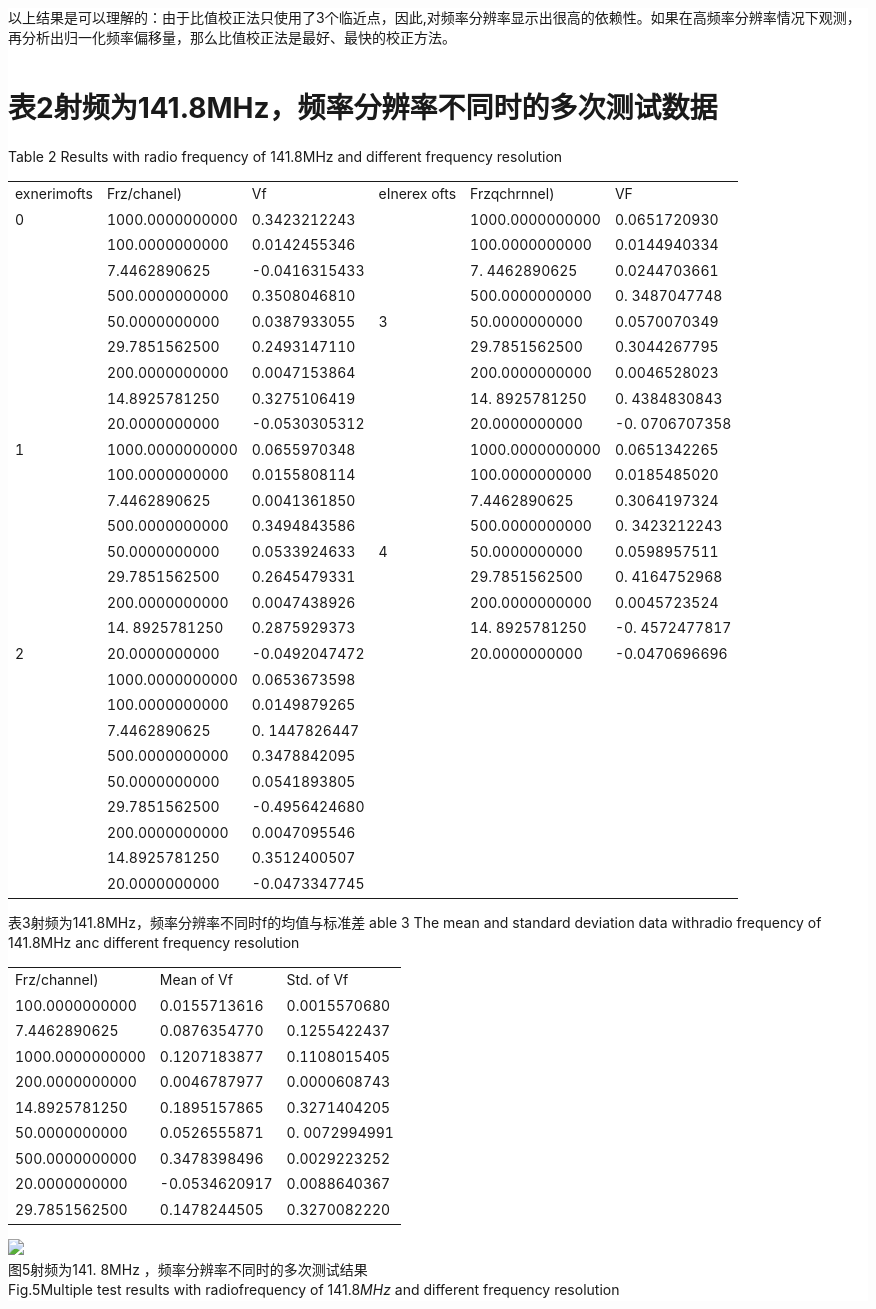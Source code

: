 以上结果是可以理解的：由于比值校正法只使用了3个临近点，因此,对频率分辨率显示出很高的依赖性。如果在高频率分辨率情况下观测，再分析出归一化频率偏移量，那么比值校正法是最好、最快的校正方法。

# 表2射频为141.8MHz，频率分辨率不同时的多次测试数据

Table 2 Results with radio frequency of 141.8MHz and different frequency resolution   

<html><body><table><tr><td>exnerimofts</td><td>Frz/chanel)</td><td>Vf</td><td>eInerex ofts</td><td>Frzqchrnnel)</td><td>VF</td></tr><tr><td rowspan="8">0</td><td>1000.0000000000</td><td>0.3423212243</td><td></td><td>1000.0000000000</td><td>0.0651720930</td></tr><tr><td>100.0000000000</td><td>0.0142455346</td><td></td><td>100.0000000000</td><td>0.0144940334</td></tr><tr><td>7.4462890625</td><td>-0.0416315433</td><td></td><td>7. 4462890625</td><td>0.0244703661</td></tr><tr><td>500.0000000000</td><td>0.3508046810</td><td></td><td>500.0000000000</td><td>0. 3487047748</td></tr><tr><td>50.0000000000</td><td>0.0387933055</td><td>3</td><td>50.0000000000</td><td>0.0570070349</td></tr><tr><td>29.7851562500</td><td>0.2493147110</td><td></td><td>29.7851562500</td><td>0.3044267795</td></tr><tr><td>200.0000000000</td><td>0.0047153864</td><td></td><td>200.0000000000</td><td>0.0046528023</td></tr><tr><td>14.8925781250</td><td>0.3275106419</td><td></td><td>14. 8925781250</td><td>0. 4384830843</td></tr><tr><td></td><td>20.0000000000</td><td>-0.0530305312</td><td></td><td>20.0000000000</td><td>-0. 0706707358</td></tr><tr><td rowspan="8">1</td><td>1000.0000000000</td><td>0.0655970348</td><td></td><td>1000.0000000000</td><td>0.0651342265</td></tr><tr><td>100.0000000000</td><td>0.0155808114</td><td></td><td>100.0000000000</td><td>0.0185485020</td></tr><tr><td>7.4462890625</td><td>0.0041361850</td><td></td><td>7.4462890625</td><td>0.3064197324</td></tr><tr><td>500.0000000000</td><td>0.3494843586</td><td></td><td>500.0000000000</td><td>0. 3423212243</td></tr><tr><td>50.0000000000</td><td>0.0533924633</td><td>4</td><td>50.0000000000</td><td>0.0598957511</td></tr><tr><td>29.7851562500</td><td>0.2645479331</td><td></td><td>29.7851562500</td><td>0. 4164752968</td></tr><tr><td>200.0000000000</td><td>0.0047438926</td><td></td><td>200.0000000000</td><td>0.0045723524</td></tr><tr><td>14. 8925781250</td><td>0.2875929373</td><td></td><td>14. 8925781250</td><td>-0. 4572477817</td></tr><tr><td rowspan="10">2</td><td>20.0000000000</td><td>-0.0492047472</td><td></td><td>20.0000000000</td><td>-0.0470696696</td></tr><tr><td>1000.0000000000</td><td>0.0653673598</td><td></td><td></td><td></td></tr><tr><td>100.0000000000</td><td>0.0149879265</td><td></td><td></td><td></td></tr><tr><td>7.4462890625</td><td>0. 1447826447</td><td></td><td></td><td></td></tr><tr><td>500.0000000000</td><td>0.3478842095</td><td></td><td></td><td></td></tr><tr><td>50.0000000000</td><td>0.0541893805</td><td></td><td></td><td></td></tr><tr><td>29.7851562500</td><td>-0.4956424680</td><td></td><td></td><td></td></tr><tr><td>200.0000000000</td><td>0.0047095546</td><td></td><td></td><td></td></tr><tr><td>14.8925781250</td><td>0.3512400507</td><td></td><td></td><td></td></tr><tr><td>20.0000000000</td><td>-0.0473347745</td><td></td><td></td><td></td></tr></table></body></html>

表3射频为141.8MHz，频率分辨率不同时f的均值与标准差 able 3 The mean and standard deviation data withradio frequency of 141.8MHz anc different frequency resolution   

<html><body><table><tr><td>Frz/channel)</td><td>Mean of Vf</td><td>Std. of Vf</td></tr><tr><td>100.0000000000</td><td>0.0155713616</td><td>0.0015570680</td></tr><tr><td>7.4462890625</td><td>0.0876354770</td><td>0.1255422437</td></tr><tr><td>1000.0000000000</td><td>0.1207183877</td><td>0.1108015405</td></tr><tr><td>200.0000000000</td><td>0.0046787977</td><td>0.0000608743</td></tr><tr><td>14.8925781250</td><td>0.1895157865</td><td>0.3271404205</td></tr><tr><td>50.0000000000</td><td>0.0526555871</td><td>0. 0072994991</td></tr><tr><td>500.0000000000</td><td>0.3478398496</td><td>0.0029223252</td></tr><tr><td>20.0000000000</td><td>-0.0534620917</td><td>0.0088640367</td></tr><tr><td>29.7851562500</td><td>0.1478244505</td><td>0.3270082220</td></tr></table></body></html>

![](images/e57efc9eaf58983657f64b540e3af21fbbd6a7ca9b144a1e56c001c5705334b3.jpg)  
图5射频为141. ${ 8 } \mathrm { M H z }$ ，频率分辨率不同时的多次测试结果  
Fig.5Multiple test results with radiofrequency of $1 4 1 . 8 M H z$ and different frequency resolution
